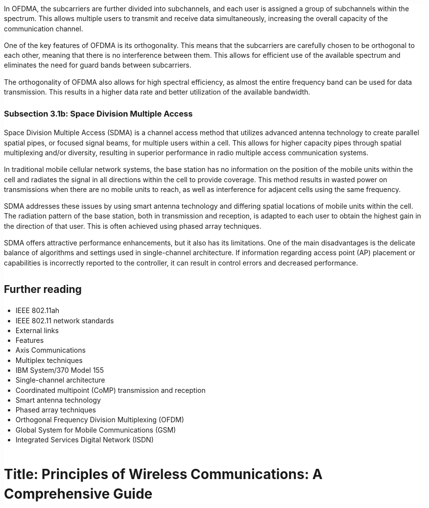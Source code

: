In OFDMA, the subcarriers are further divided into subchannels, and each user is assigned a group of subchannels within the spectrum. This allows multiple users to transmit and receive data simultaneously, increasing the overall capacity of the communication channel.

One of the key features of OFDMA is its orthogonality. This means that the subcarriers are carefully chosen to be orthogonal to each other, meaning that there is no interference between them. This allows for efficient use of the available spectrum and eliminates the need for guard bands between subcarriers.

The orthogonality of OFDMA also allows for high spectral efficiency, as almost the entire frequency band can be used for data transmission. This results in a higher data rate and better utilization of the available bandwidth.

### Subsection 3.1b: Space Division Multiple Access

Space Division Multiple Access (SDMA) is a channel access method that utilizes advanced antenna technology to create parallel spatial pipes, or focused signal beams, for multiple users within a cell. This allows for higher capacity pipes through spatial multiplexing and/or diversity, resulting in superior performance in radio multiple access communication systems.

In traditional mobile cellular network systems, the base station has no information on the position of the mobile units within the cell and radiates the signal in all directions within the cell to provide coverage. This method results in wasted power on transmissions when there are no mobile units to reach, as well as interference for adjacent cells using the same frequency.

SDMA addresses these issues by using smart antenna technology and differing spatial locations of mobile units within the cell. The radiation pattern of the base station, both in transmission and reception, is adapted to each user to obtain the highest gain in the direction of that user. This is often achieved using phased array techniques.

SDMA offers attractive performance enhancements, but it also has its limitations. One of the main disadvantages is the delicate balance of algorithms and settings used in single-channel architecture. If information regarding access point (AP) placement or capabilities is incorrectly reported to the controller, it can result in control errors and decreased performance.

## Further reading

- IEEE 802.11ah
- IEEE 802.11 network standards
- External links
- Features
- Axis Communications
- Multiplex techniques
- IBM System/370 Model 155
- Single-channel architecture
- Coordinated multipoint (CoMP) transmission and reception
- Smart antenna technology
- Phased array techniques
- Orthogonal Frequency Division Multiplexing (OFDM)
- Global System for Mobile Communications (GSM)
- Integrated Services Digital Network (ISDN)


# Title: Principles of Wireless Communications: A Comprehensive Guide
